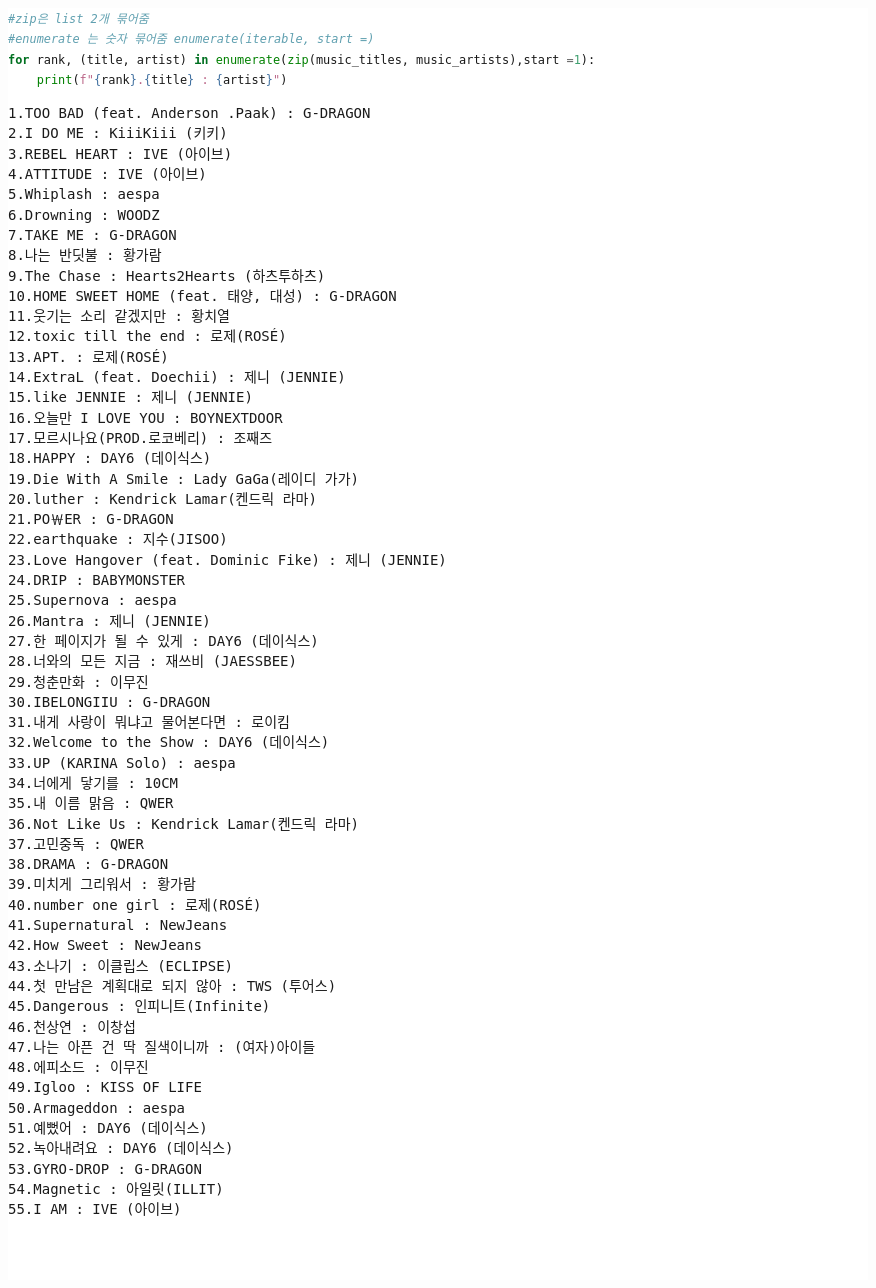 ```python
#zip은 list 2개 묶어줌
#enumerate 는 숫자 묶어줌 enumerate(iterable, start =)
for rank, (title, artist) in enumerate(zip(music_titles, music_artists),start =1):
    print(f"{rank}.{title} : {artist}")

```

<pre>
1.TOO BAD (feat. Anderson .Paak) : G-DRAGON
2.I DO ME : KiiiKiii (키키)
3.REBEL HEART : IVE (아이브)
4.ATTITUDE : IVE (아이브)
5.Whiplash : aespa
6.Drowning : WOODZ
7.TAKE ME : G-DRAGON
8.나는 반딧불 : 황가람
9.The Chase : Hearts2Hearts (하츠투하츠)
10.HOME SWEET HOME (feat. 태양, 대성) : G-DRAGON
11.웃기는 소리 같겠지만 : 황치열
12.toxic till the end : 로제(ROSÉ)
13.APT. : 로제(ROSÉ)
14.ExtraL (feat. Doechii) : 제니 (JENNIE)
15.like JENNIE : 제니 (JENNIE)
16.오늘만 I LOVE YOU : BOYNEXTDOOR
17.모르시나요(PROD.로코베리) : 조째즈
18.HAPPY : DAY6 (데이식스)
19.Die With A Smile : Lady GaGa(레이디 가가)
20.luther : Kendrick Lamar(켄드릭 라마)
21.PO￦ER : G-DRAGON
22.earthquake : 지수(JISOO)
23.Love Hangover (feat. Dominic Fike) : 제니 (JENNIE)
24.DRIP : BABYMONSTER
25.Supernova : aespa
26.Mantra : 제니 (JENNIE)
27.한 페이지가 될 수 있게 : DAY6 (데이식스)
28.너와의 모든 지금 : 재쓰비 (JAESSBEE)
29.청춘만화 : 이무진
30.IBELONGIIU : G-DRAGON
31.내게 사랑이 뭐냐고 물어본다면 : 로이킴
32.Welcome to the Show : DAY6 (데이식스)
33.UP (KARINA Solo) : aespa
34.너에게 닿기를 : 10CM
35.내 이름 맑음 : QWER
36.Not Like Us : Kendrick Lamar(켄드릭 라마)
37.고민중독 : QWER
38.DRAMA : G-DRAGON
39.미치게 그리워서 : 황가람
40.number one girl : 로제(ROSÉ)
41.Supernatural : NewJeans
42.How Sweet : NewJeans
43.소나기 : 이클립스 (ECLIPSE)
44.첫 만남은 계획대로 되지 않아 : TWS (투어스)
45.Dangerous : 인피니트(Infinite)
46.천상연 : 이창섭
47.나는 아픈 건 딱 질색이니까 : (여자)아이들
48.에피소드 : 이무진
49.Igloo : KISS OF LIFE
50.Armageddon : aespa
51.예뻤어 : DAY6 (데이식스)
52.녹아내려요 : DAY6 (데이식스)
53.GYRO-DROP : G-DRAGON
54.Magnetic : 아일릿(ILLIT)
55.I AM : IVE (아이브)